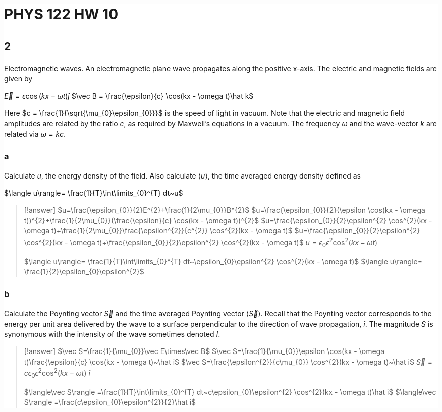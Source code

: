# PHYS 122 HW 10

## 2

Electromagnetic waves. An electromagnetic plane wave propagates along the positive x-axis. The electric and magnetic fields are given by

$\vec E = \epsilon \cos(kx - \omega t)\hat j$
$\vec B = \frac{\epsilon}{c} \cos(kx - \omega t)\hat k$

Here $c = \frac{1}{\sqrt{\mu_{0}\epsilon_{0}}}$ is the speed of light in vacuum. Note that the electric and magnetic field amplitudes are related by the ratio $c$, as required by Maxwell’s equations in a vacuum. The frequency $\omega$ and the wave-vector $k$ are related via $\omega = kc$.

### a

Calculate $u$, the energy density of the field. Also calculate $\langle u\rangle$, the time averaged energy density defined as

$\langle u\rangle= \frac{1}{T}\int\limits_{0}^{T} dt~u$

> [!answer]
> $u=\frac{\epsilon_{0}}{2}E^{2}+\frac{1}{2\mu_{0}}B^{2}$
> $u=\frac{\epsilon_{0}}{2}(\epsilon \cos(kx - \omega t))^{2}+\frac{1}{2\mu_{0}}(\frac{\epsilon}{c} \cos(kx - \omega t))^{2}$
> $u=\frac{\epsilon_{0}}{2}\epsilon^{2} \cos^{2}(kx - \omega t)+\frac{1}{2\mu_{0}}\frac{\epsilon^{2}}{c^{2}} \cos^{2}(kx - \omega t)$
> $u=\frac{\epsilon_{0}}{2}\epsilon^{2} \cos^{2}(kx - \omega t)+\frac{\epsilon_{0}}{2}\epsilon^{2} \cos^{2}(kx - \omega t)$
> $u=\epsilon_{0}\epsilon^{2} \cos^{2}(kx - \omega t)$
> 
> $\langle u\rangle= \frac{1}{T}\int\limits_{0}^{T} dt~\epsilon_{0}\epsilon^{2} \cos^{2}(kx - \omega t)$
> $\langle u\rangle= \frac{1}{2}\epsilon_{0}\epsilon^{2}$

### b

Calculate the Poynting vector $\vec S$ and the time averaged Poynting vector $\langle \vec S\rangle$. Recall that the Poynting vector corresponds to the energy per unit area delivered by the wave to a surface perpendicular to the direction of wave propagation, $\hat i$. The magnitude $S$ is synonymous with the intensity of the wave sometimes denoted $I$.

> [!answer]
> $\vec S=\frac{1}{\mu_{0}}\vec E\times\vec B$
> $\vec S=\frac{1}{\mu_{0}}\epsilon \cos(kx - \omega t)\frac{\epsilon}{c} \cos(kx - \omega t)~\hat i$
> $\vec S=\frac{\epsilon^{2}}{c\mu_{0}} \cos^{2}(kx - \omega t)~\hat i$
> $\vec S=c\epsilon_{0}\epsilon^{2} \cos^{2}(kx - \omega t)~\hat i$
> 
> $\langle\vec S\rangle =\frac{1}{T}\int\limits_{0}^{T} dt~c\epsilon_{0}\epsilon^{2} \cos^{2}(kx - \omega t)\hat i$
> $\langle\vec S\rangle =\frac{c\epsilon_{0}\epsilon^{2}}{2}\hat i$
